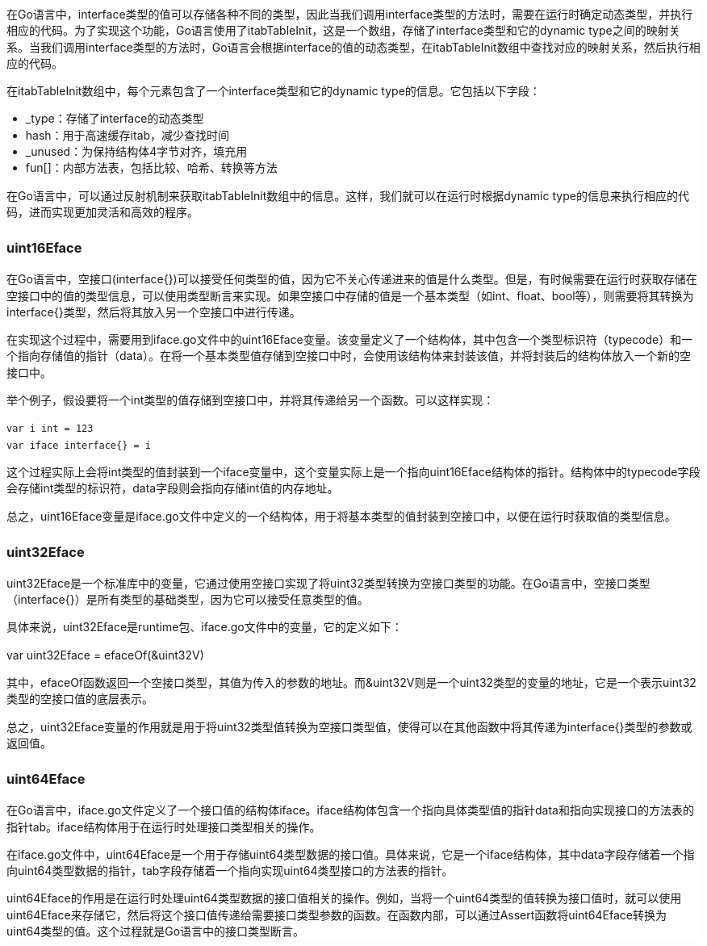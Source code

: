 在Go语言中，interface类型的值可以存储各种不同的类型，因此当我们调用interface类型的方法时，需要在运行时确定动态类型，并执行相应的代码。为了实现这个功能，Go语言使用了itabTableInit，这是一个数组，存储了interface类型和它的dynamic type之间的映射关系。当我们调用interface类型的方法时，Go语言会根据interface的值的动态类型，在itabTableInit数组中查找对应的映射关系，然后执行相应的代码。

在itabTableInit数组中，每个元素包含了一个interface类型和它的dynamic type的信息。它包括以下字段：

- _type：存储了interface的动态类型
- hash：用于高速缓存itab，减少查找时间
- _unused：为保持结构体4字节对齐，填充用
- fun[]：内部方法表，包括比较、哈希、转换等方法

在Go语言中，可以通过反射机制来获取itabTableInit数组中的信息。这样，我们就可以在运行时根据dynamic type的信息来执行相应的代码，进而实现更加灵活和高效的程序。



### uint16Eface

在Go语言中，空接口(interface{})可以接受任何类型的值，因为它不关心传递进来的值是什么类型。但是，有时候需要在运行时获取存储在空接口中的值的类型信息，可以使用类型断言来实现。如果空接口中存储的值是一个基本类型（如int、float、bool等），则需要将其转换为interface{}类型，然后将其放入另一个空接口中进行传递。

在实现这个过程中，需要用到iface.go文件中的uint16Eface变量。该变量定义了一个结构体，其中包含一个类型标识符（typecode）和一个指向存储值的指针（data）。在将一个基本类型值存储到空接口中时，会使用该结构体来封装该值，并将封装后的结构体放入一个新的空接口中。

举个例子，假设要将一个int类型的值存储到空接口中，并将其传递给另一个函数。可以这样实现：

```
var i int = 123
var iface interface{} = i
```

这个过程实际上会将int类型的值封装到一个iface变量中，这个变量实际上是一个指向uint16Eface结构体的指针。结构体中的typecode字段会存储int类型的标识符，data字段则会指向存储int值的内存地址。

总之，uint16Eface变量是iface.go文件中定义的一个结构体，用于将基本类型的值封装到空接口中，以便在运行时获取值的类型信息。



### uint32Eface

uint32Eface是一个标准库中的变量，它通过使用空接口实现了将uint32类型转换为空接口类型的功能。在Go语言中，空接口类型（interface{}）是所有类型的基础类型，因为它可以接受任意类型的值。

具体来说，uint32Eface是runtime包、iface.go文件中的变量，它的定义如下：

var uint32Eface = efaceOf(&uint32V)

其中，efaceOf函数返回一个空接口类型，其值为传入的参数的地址。而&uint32V则是一个uint32类型的变量的地址，它是一个表示uint32类型的空接口值的底层表示。

总之，uint32Eface变量的作用就是用于将uint32类型值转换为空接口类型值，使得可以在其他函数中将其传递为interface{}类型的参数或返回值。



### uint64Eface

在Go语言中，iface.go文件定义了一个接口值的结构体iface。iface结构体包含一个指向具体类型值的指针data和指向实现接口的方法表的指针tab。iface结构体用于在运行时处理接口类型相关的操作。

在iface.go文件中，uint64Eface是一个用于存储uint64类型数据的接口值。具体来说，它是一个iface结构体，其中data字段存储着一个指向uint64类型数据的指针，tab字段存储着一个指向实现uint64类型接口的方法表的指针。

uint64Eface的作用是在运行时处理uint64类型数据的接口值相关的操作。例如，当将一个uint64类型的值转换为接口值时，就可以使用uint64Eface来存储它，然后将这个接口值传递给需要接口类型参数的函数。在函数内部，可以通过Assert函数将uint64Eface转换为uint64类型的值。这个过程就是Go语言中的接口类型断言。
